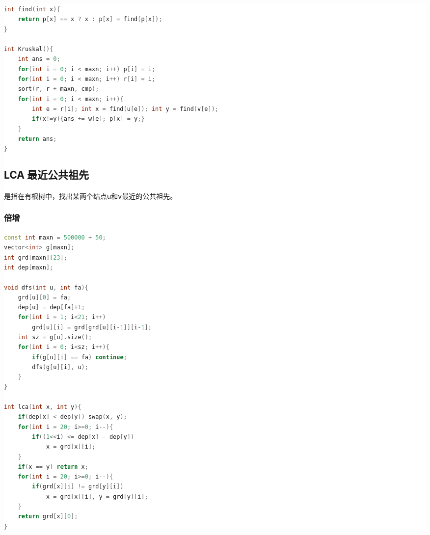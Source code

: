 ```cpp
int find(int x){
    return p[x] == x ? x : p[x] = find(p[x]);
}
 
int Kruskal(){
    int ans = 0;
    for(int i = 0; i < maxn; i++) p[i] = i;
    for(int i = 0; i < maxn; i++) r[i] = i;
    sort(r, r + maxn, cmp);
    for(int i = 0; i < maxn; i++){
        int e = r[i]; int x = find(u[e]); int y = find(v[e]);
        if(x!=y){ans += w[e]; p[x] = y;}
    }
    return ans;
}
```



## LCA 最近公共祖先

是指在有根树中，找出某两个结点u和v最近的公共祖先。



### 倍增

```cpp
const int maxn = 500000 + 50;
vector<int> g[maxn];
int grd[maxn][23];
int dep[maxn];

void dfs(int u, int fa){
    grd[u][0] = fa;
    dep[u] = dep[fa]+1;
    for(int i = 1; i<21; i++)
        grd[u][i] = grd[grd[u][i-1]][i-1];
    int sz = g[u].size();
    for(int i = 0; i<sz; i++){
        if(g[u][i] == fa) continue;
        dfs(g[u][i], u);
    }
}

int lca(int x, int y){
    if(dep[x] < dep[y]) swap(x, y);
    for(int i = 20; i>=0; i--){
        if((1<<i) <= dep[x] - dep[y])
            x = grd[x][i];
    }
    if(x == y) return x;
    for(int i = 20; i>=0; i--){
        if(grd[x][i] != grd[y][i])
            x = grd[x][i], y = grd[y][i];
    }
    return grd[x][0];
}
```
